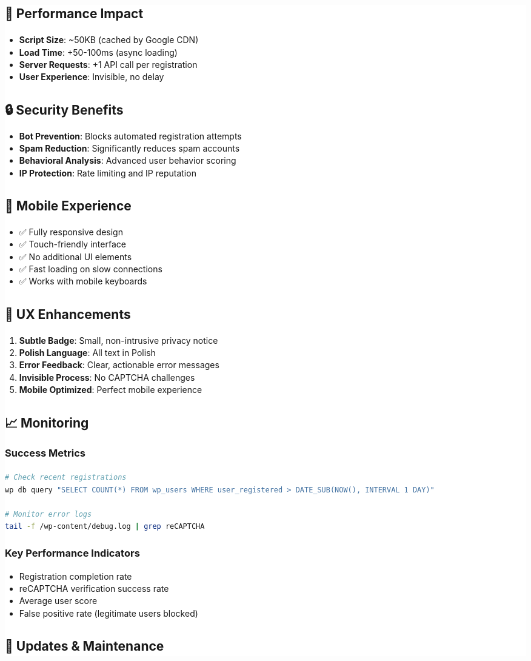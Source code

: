 ## 🚀 Performance Impact

- **Script Size**: ~50KB (cached by Google CDN)
- **Load Time**: +50-100ms (async loading)
- **Server Requests**: +1 API call per registration
- **User Experience**: Invisible, no delay

## 🔒 Security Benefits

- **Bot Prevention**: Blocks automated registration attempts
- **Spam Reduction**: Significantly reduces spam accounts
- **Behavioral Analysis**: Advanced user behavior scoring
- **IP Protection**: Rate limiting and IP reputation

## 📱 Mobile Experience

- ✅ Fully responsive design
- ✅ Touch-friendly interface  
- ✅ No additional UI elements
- ✅ Fast loading on slow connections
- ✅ Works with mobile keyboards

## 🎨 UX Enhancements

1. **Subtle Badge**: Small, non-intrusive privacy notice
2. **Polish Language**: All text in Polish
3. **Error Feedback**: Clear, actionable error messages
4. **Invisible Process**: No CAPTCHA challenges
5. **Mobile Optimized**: Perfect mobile experience

## 📈 Monitoring

### Success Metrics
```bash
# Check recent registrations
wp db query "SELECT COUNT(*) FROM wp_users WHERE user_registered > DATE_SUB(NOW(), INTERVAL 1 DAY)"

# Monitor error logs
tail -f /wp-content/debug.log | grep reCAPTCHA
```

### Key Performance Indicators
- Registration completion rate
- reCAPTCHA verification success rate
- Average user score
- False positive rate (legitimate users blocked)

## 🔄 Updates & Maintenance
